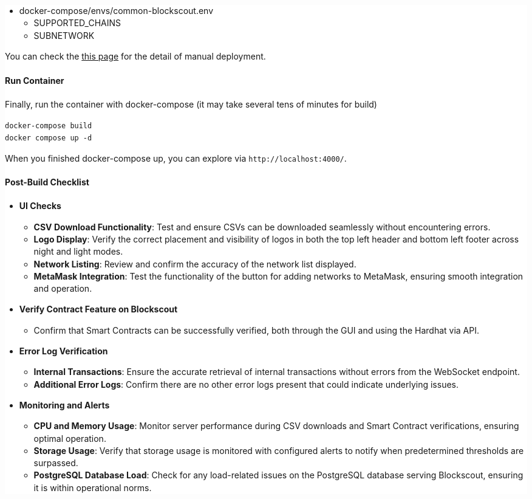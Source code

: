 - docker-compose/envs/common-blockscout.env
  - SUPPORTED_CHAINS
  - SUBNETWORK

You can check the [this page](https://docs.blockscout.com/for-developers/manual-deployment#deployment-steps) for the detail of manual deployment.

#### Run Container
Finally, run the container with docker-compose
(it may take several tens of minutes for build)
```shell
docker-compose build 
docker compose up -d
```

When you finished docker-compose up, you can explore via `http://localhost:4000/`.

#### Post-Build Checklist

- **UI Checks**
  - **CSV Download Functionality**: Test and ensure CSVs can be downloaded seamlessly without encountering errors.
  - **Logo Display**: Verify the correct placement and visibility of logos in both the top left header and bottom left footer across night and light modes.
  - **Network Listing**: Review and confirm the accuracy of the network list displayed.
  - **MetaMask Integration**: Test the functionality of the button for adding networks to MetaMask, ensuring smooth integration and operation.

- **Verify Contract Feature on Blockscout**
  - Confirm that Smart Contracts can be successfully verified, both through the GUI and using the Hardhat via API.

- **Error Log Verification**
  - **Internal Transactions**: Ensure the accurate retrieval of internal transactions without errors from the WebSocket endpoint.
  - **Additional Error Logs**: Confirm there are no other error logs present that could indicate underlying issues.

- **Monitoring and Alerts**
  - **CPU and Memory Usage**: Monitor server performance during CSV downloads and Smart Contract verifications, ensuring optimal operation.
  - **Storage Usage**: Verify that storage usage is monitored with configured alerts to notify when predetermined thresholds are surpassed.
  - **PostgreSQL Database Load**: Check for any load-related issues on the PostgreSQL database serving Blockscout, ensuring it is within operational norms.
